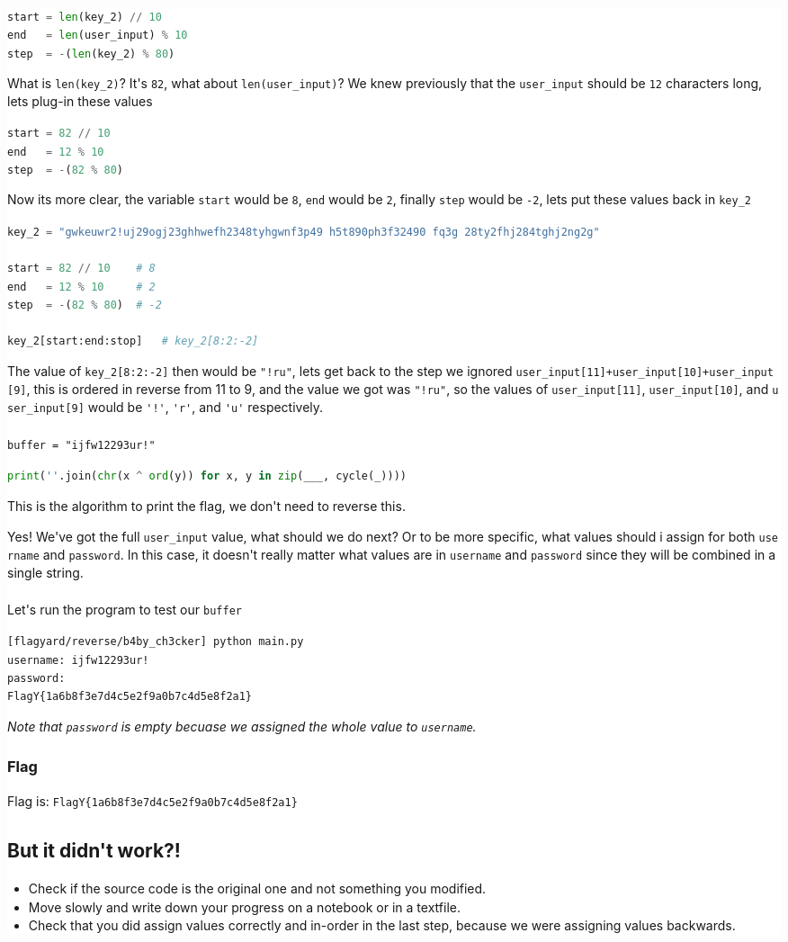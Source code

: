 ```py
start = len(key_2) // 10
end   = len(user_input) % 10
step  = -(len(key_2) % 80)
```
What is `len(key_2)`? It's `82`, what about `len(user_input)`? We knew previously that the `user_input` should be `12` characters long, lets plug-in these values

```py
start = 82 // 10
end   = 12 % 10
step  = -(82 % 80)
```
Now its more clear, the variable `start` would be `8`, `end` would be `2`, finally `step` would be `-2`, lets put these values back in `key_2`

```py
key_2 = "gwkeuwr2!uj29ogj23ghhwefh2348tyhgwnf3p49 h5t890ph3f32490 fq3g 28ty2fhj284tghj2ng2g"

start = 82 // 10	# 8
end   = 12 % 10		# 2
step  = -(82 % 80)	# -2

key_2[start:end:stop]	# key_2[8:2:-2]
```
The value of `key_2[8:2:-2]` then would be `"!ru"`, lets get back to the step we ignored `user_input[11]+user_input[10]+user_input[9]`, this is ordered in reverse from 11 to 9, and the value we got was `"!ru"`, so the values of `user_input[11]`, `user_input[10]`, and `user_input[9]` would be `'!'`, `'r'`, and `'u'` respectively.
<br><br>
`buffer = "ijfw12293ur!"`

```py
print(''.join(chr(x ^ ord(y)) for x, y in zip(___, cycle(_))))
```
This is the algorithm to print the flag, we don't need to reverse this.
<br>

Yes! We've got the full `user_input` value, what should we do next? Or to be more specific, what values should i assign for both `username` and `password`. In this case, it doesn't really matter what values are in `username` and `password` since they will be combined in a single string.
<br><br>
Let's run the program to test our `buffer`

```sh
[flagyard/reverse/b4by_ch3cker] python main.py
username: ijfw12293ur!
password:
FlagY{1a6b8f3e7d4c5e2f9a0b7c4d5e8f2a1}
```
_Note that `password` is empty becuase we assigned the whole value to `username`._


### Flag
Flag is: `FlagY{1a6b8f3e7d4c5e2f9a0b7c4d5e8f2a1}`


## But it didn't work?!
- Check if the source code is the original one and not something you modified.
- Move slowly and write down your progress on a notebook or in a textfile.
- Check that you did assign values correctly and in-order in the last step, because we were assigning values backwards.